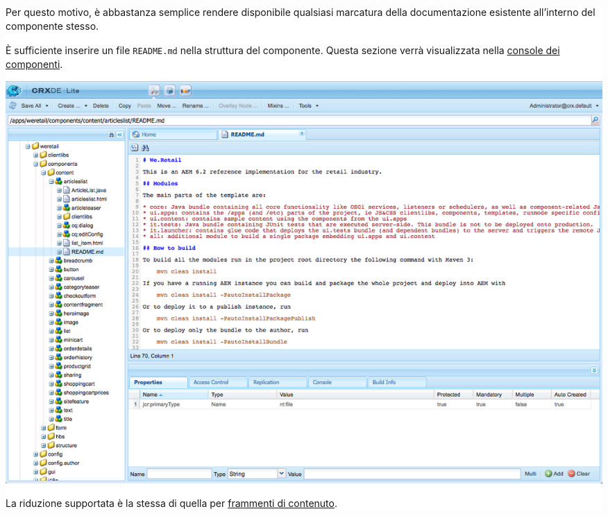 Per questo motivo, è abbastanza semplice rendere disponibile qualsiasi marcatura della documentazione esistente all’interno del componente stesso.

È sufficiente inserire un file `README.md` nella struttura del componente. Questa sezione verrà visualizzata nella [console dei componenti](/help/sites-authoring/default-components-console.md).

![chlimage_1-225](assets/chlimage_1-225.png)

La riduzione supportata è la stessa di quella per [frammenti di contenuto](/help/assets/content-fragments-markdown.md).
